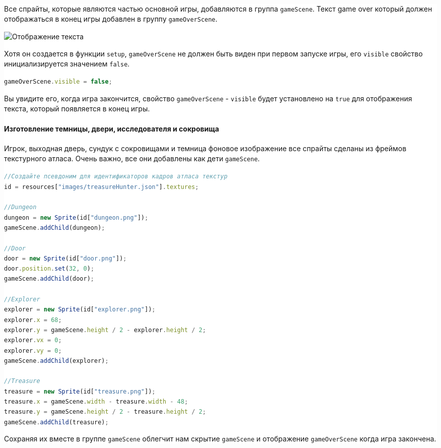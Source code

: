 Все спрайты, которые являются частью основной игры, добавляются в
группа `gameScene`. Текст game over который должен отображаться в
конец игры добавлен в группу `gameOverScene`.

![Отображение текста](/examples/images/screenshots/27.png)

Хотя он создается в функции `setup`, `gameOverScene`
не должен быть виден при первом запуске игры, его `visible`
свойство инициализируется значением `false`.

```js
gameOverScene.visible = false;
```

Вы увидите его, когда игра закончится, свойство `gameOverScene` - `visible`
будет установлено на `true` для отображения текста, который появляется в
конец игры.

<a id='makingdungon'></a>
#### Изготовление темницы, двери, исследователя и сокровища

Игрок, выходная дверь, сундук с сокровищами и темница фоновое изображение
все спрайты сделаны из фреймов текстурного атласа. Очень важно,
все они добавлены как дети `gameScene`.

```js
//Создайте псевдоним для идентификаторов кадров атласа текстур
id = resources["images/treasureHunter.json"].textures;

//Dungeon
dungeon = new Sprite(id["dungeon.png"]);
gameScene.addChild(dungeon);

//Door
door = new Sprite(id["door.png"]);
door.position.set(32, 0);
gameScene.addChild(door);

//Explorer
explorer = new Sprite(id["explorer.png"]);
explorer.x = 68;
explorer.y = gameScene.height / 2 - explorer.height / 2;
explorer.vx = 0;
explorer.vy = 0;
gameScene.addChild(explorer);

//Treasure
treasure = new Sprite(id["treasure.png"]);
treasure.x = gameScene.width - treasure.width - 48;
treasure.y = gameScene.height / 2 - treasure.height / 2;
gameScene.addChild(treasure);
```

Сохраняя их вместе в группе `gameScene` облегчит
нам скрытие `gameScene` и отображение `gameOverScene` когда игра закончена.
